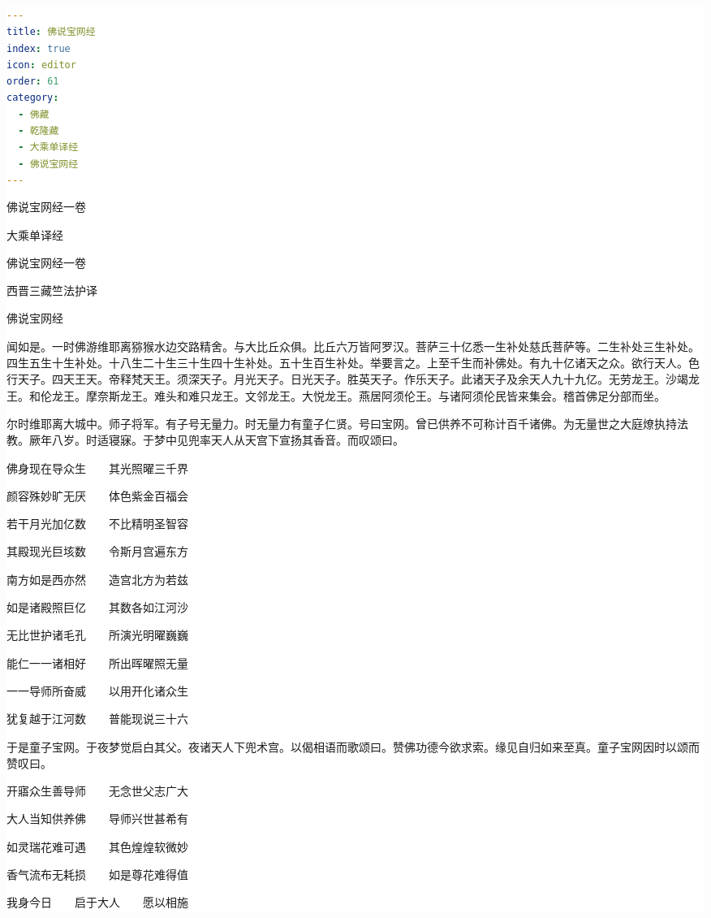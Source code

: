 ```yaml
---
title: 佛说宝网经
index: true
icon: editor
order: 61
category:
  - 佛藏
  - 乾隆藏
  - 大乘单译经
  - 佛说宝网经
---
```


佛说宝网经一卷  

大乘单译经  

佛说宝网经一卷  

西晋三藏竺法护译  

佛说宝网经  

闻如是。一时佛游维耶离猕猴水边交路精舍。与大比丘众俱。比丘六万皆阿罗汉。菩萨三十亿悉一生补处慈氏菩萨等。二生补处三生补处。四生五生十生补处。十八生二十生三十生四十生补处。五十生百生补处。举要言之。上至千生而补佛处。有九十亿诸天之众。欲行天人。色行天子。四天王天。帝释梵天王。须深天子。月光天子。日光天子。胜英天子。作乐天子。此诸天子及余天人九十九亿。无劳龙王。沙竭龙王。和伦龙王。摩奈斯龙王。难头和难只龙王。文邻龙王。大悦龙王。燕居阿须伦王。与诸阿须伦民皆来集会。稽首佛足分部而坐。  

尔时维耶离大城中。师子将军。有子号无量力。时无量力有童子仁贤。号曰宝网。曾已供养不可称计百千诸佛。为无量世之大庭燎执持法教。厥年八岁。时适寝寐。于梦中见兜率天人从天宫下宣扬其香音。而叹颂曰。  

佛身现在导众生　　其光照曜三千界  

颜容殊妙旷无厌　　体色紫金百福会  

若干月光加亿数　　不比精明圣智容  

其殿现光巨垓数　　令斯月宫遍东方  

南方如是西亦然　　造宫北方为若兹  

如是诸殿照巨亿　　其数各如江河沙  

无比世护诸毛孔　　所演光明曜巍巍  

能仁一一诸相好　　所出晖曜照无量  

一一导师所奋威　　以用开化诸众生  

犹复越于江河数　　普能现说三十六  

于是童子宝网。于夜梦觉启白其父。夜诸天人下兜术宫。以偈相语而歌颂曰。赞佛功德今欲求索。缘见自归如来至真。童子宝网因时以颂而赞叹曰。  

开寤众生善导师　　无念世父志广大  

大人当知供养佛　　导师兴世甚希有  

如灵瑞花难可遇　　其色煌煌软微妙  

香气流布无耗损　　如是尊花难得值  

我身今日　　启于大人　　愿以相施  
